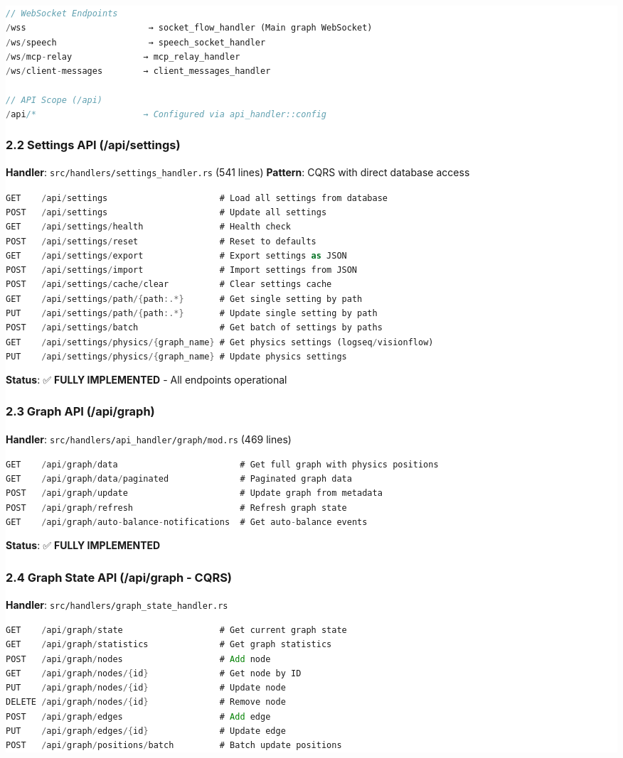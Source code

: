 ```rust
// WebSocket Endpoints
/wss                        → socket_flow_handler (Main graph WebSocket)
/ws/speech                  → speech_socket_handler
/ws/mcp-relay              → mcp_relay_handler
/ws/client-messages        → client_messages_handler

// API Scope (/api)
/api/*                     → Configured via api_handler::config
```

### 2.2 Settings API (/api/settings)

**Handler**: `src/handlers/settings_handler.rs` (541 lines)
**Pattern**: CQRS with direct database access

```rust
GET    /api/settings                      # Load all settings from database
POST   /api/settings                      # Update all settings
GET    /api/settings/health               # Health check
POST   /api/settings/reset                # Reset to defaults
GET    /api/settings/export               # Export settings as JSON
POST   /api/settings/import               # Import settings from JSON
POST   /api/settings/cache/clear          # Clear settings cache
GET    /api/settings/path/{path:.*}       # Get single setting by path
PUT    /api/settings/path/{path:.*}       # Update single setting by path
POST   /api/settings/batch                # Get batch of settings by paths
GET    /api/settings/physics/{graph_name} # Get physics settings (logseq/visionflow)
PUT    /api/settings/physics/{graph_name} # Update physics settings
```

**Status**: ✅ **FULLY IMPLEMENTED** - All endpoints operational

### 2.3 Graph API (/api/graph)

**Handler**: `src/handlers/api_handler/graph/mod.rs` (469 lines)

```rust
GET    /api/graph/data                        # Get full graph with physics positions
GET    /api/graph/data/paginated              # Paginated graph data
POST   /api/graph/update                      # Update graph from metadata
POST   /api/graph/refresh                     # Refresh graph state
GET    /api/graph/auto-balance-notifications  # Get auto-balance events
```

**Status**: ✅ **FULLY IMPLEMENTED**

### 2.4 Graph State API (/api/graph - CQRS)

**Handler**: `src/handlers/graph_state_handler.rs`

```rust
GET    /api/graph/state                   # Get current graph state
GET    /api/graph/statistics              # Get graph statistics
POST   /api/graph/nodes                   # Add node
GET    /api/graph/nodes/{id}              # Get node by ID
PUT    /api/graph/nodes/{id}              # Update node
DELETE /api/graph/nodes/{id}              # Remove node
POST   /api/graph/edges                   # Add edge
PUT    /api/graph/edges/{id}              # Update edge
POST   /api/graph/positions/batch         # Batch update positions
```
